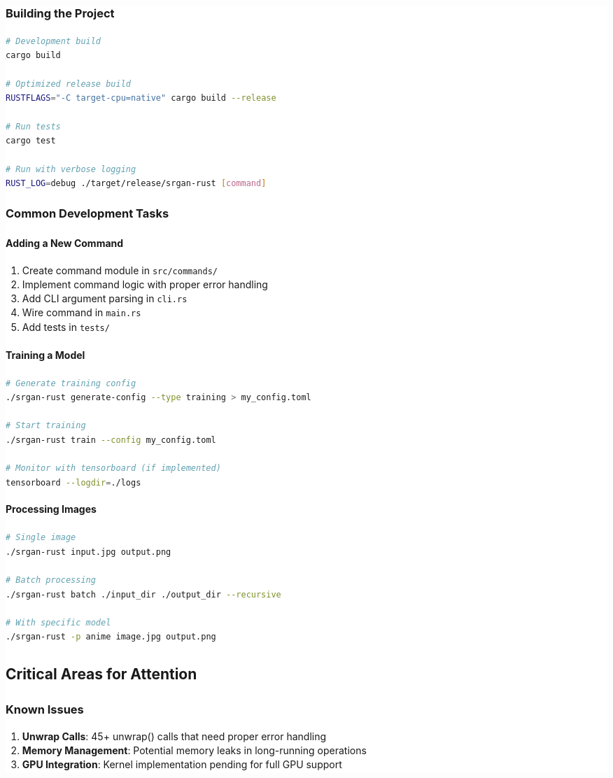 ### Building the Project
```bash
# Development build
cargo build

# Optimized release build
RUSTFLAGS="-C target-cpu=native" cargo build --release

# Run tests
cargo test

# Run with verbose logging
RUST_LOG=debug ./target/release/srgan-rust [command]
```

### Common Development Tasks

#### Adding a New Command
1. Create command module in `src/commands/`
2. Implement command logic with proper error handling
3. Add CLI argument parsing in `cli.rs`
4. Wire command in `main.rs`
5. Add tests in `tests/`

#### Training a Model
```bash
# Generate training config
./srgan-rust generate-config --type training > my_config.toml

# Start training
./srgan-rust train --config my_config.toml

# Monitor with tensorboard (if implemented)
tensorboard --logdir=./logs
```

#### Processing Images
```bash
# Single image
./srgan-rust input.jpg output.png

# Batch processing
./srgan-rust batch ./input_dir ./output_dir --recursive

# With specific model
./srgan-rust -p anime image.jpg output.png
```

## Critical Areas for Attention

### Known Issues
1. **Unwrap Calls**: 45+ unwrap() calls that need proper error handling
2. **Memory Management**: Potential memory leaks in long-running operations
3. **GPU Integration**: Kernel implementation pending for full GPU support
